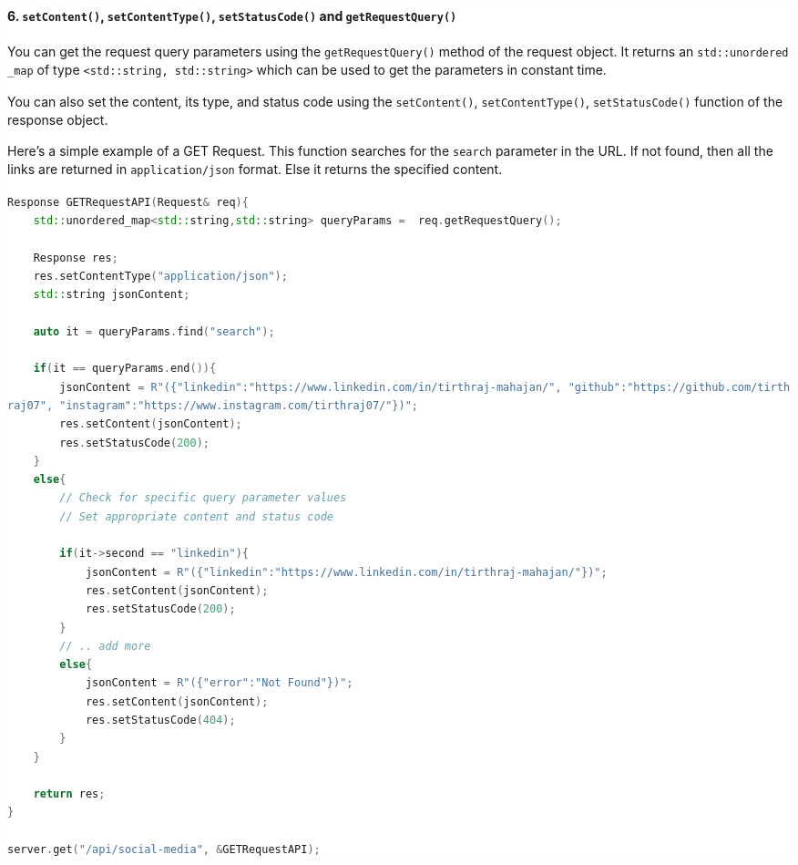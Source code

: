 #### 6. `setContent()`, `setContentType()`, `setStatusCode()` and `getRequestQuery()`

You can get the request query parameters using the `getRequestQuery()` method of the request object. It returns an `std::unordered_map` of type `<std::string, std::string>` which can be used to get the parameters in constant time.

You can also set the content, its type, and status code using the `setContent()`, `setContentType()`, `setStatusCode()` function of the response object.

Here’s a simple example of a GET Request. This function searches for the `search` parameter in the URL. If not found, then all the links are returned in `application/json` format. Else it returns the specified content.

```cpp
Response GETRequestAPI(Request& req){
    std::unordered_map<std::string,std::string> queryParams =  req.getRequestQuery();

    Response res;
    res.setContentType("application/json");
    std::string jsonContent;

    auto it = queryParams.find("search");

    if(it == queryParams.end()){    
        jsonContent = R"({"linkedin":"https://www.linkedin.com/in/tirthraj-mahajan/", "github":"https://github.com/tirthraj07", "instagram":"https://www.instagram.com/tirthraj07/"})";
        res.setContent(jsonContent);
        res.setStatusCode(200);
    }
    else{
        // Check for specific query parameter values
        // Set appropriate content and status code

        if(it->second == "linkedin"){
            jsonContent = R"({"linkedin":"https://www.linkedin.com/in/tirthraj-mahajan/"})";
            res.setContent(jsonContent);
            res.setStatusCode(200);
        }
        // .. add more
        else{
            jsonContent = R"({"error":"Not Found"})";
            res.setContent(jsonContent);
            res.setStatusCode(404);
        }
    }

    return res;
}

server.get("/api/social-media", &GETRequestAPI);
```
